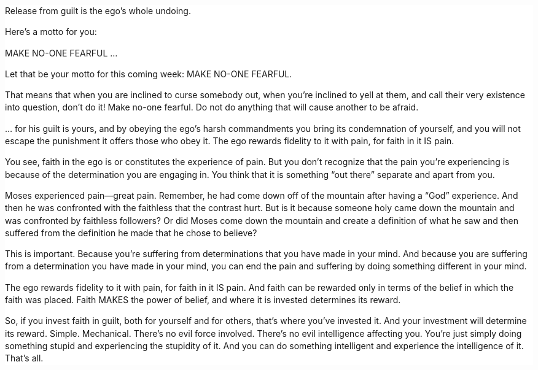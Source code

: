 <div markdown="1" class="well book">
Release from guilt is the ego&rsquo;s whole undoing.
</div>

Here&rsquo;s a motto for you:

<div markdown="1" class="well book">
MAKE NO-ONE FEARFUL &hellip;
</div>

Let that be your motto for this coming week: MAKE NO-ONE FEARFUL.

That means that when you are inclined to curse somebody out, when
you&rsquo;re inclined to yell at them, and call their very existence
into question, don&rsquo;t do it! Make no-one fearful. Do not do
anything that will cause another to be afraid.

<div markdown="1" class="well book">
&hellip; for his guilt is yours, and by obeying the ego&rsquo;s harsh
commandments you bring its condemnation of yourself, and you will not
escape the punishment it offers those who obey it. The ego rewards
fidelity to it with pain, for faith in it IS pain.
</div>

You see, faith in the ego is or constitutes the experience of pain. But
you don&rsquo;t recognize that the pain you&rsquo;re experiencing is
because of the determination you are engaging in. You think that it is
something &ldquo;out there&rdquo; separate and apart from you.

Moses experienced pain&mdash;great pain. Remember, he had come down off
of the mountain after having a &ldquo;God&rdquo; experience. And then he
was confronted with the faithless that the contrast hurt. But is it
because someone holy came down the mountain and was confronted by
faithless followers? Or did Moses come down the mountain and create a
definition of what he saw and then suffered from the definition he made
that he chose to believe?

This is important. Because you&rsquo;re suffering from determinations
that you have made in your mind. And because you are suffering from a
determination you have made in your mind, you can end the pain and
suffering by doing something different in your mind.

<div markdown="1" class="well book">
The ego rewards fidelity to it with pain, for faith in it IS pain. And
faith can be rewarded only in terms of the belief in which the faith was
placed. Faith MAKES the power of belief, and where it is invested
determines its reward.
</div>

So, if you invest faith in guilt, both for yourself and for others,
that&rsquo;s where you&rsquo;ve invested it. And your investment will
determine its reward. Simple. Mechanical. There&rsquo;s no evil force
involved. There&rsquo;s no evil intelligence affecting you. You&rsquo;re
just simply doing something stupid and experiencing the stupidity of it.
And you can do something intelligent and experience the intelligence of
it. That&rsquo;s all.
